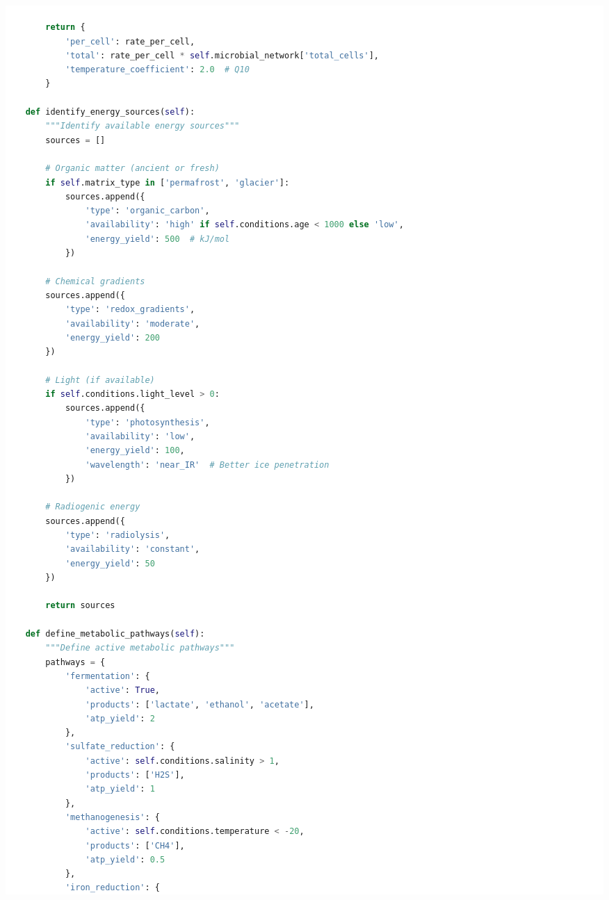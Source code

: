```python
        
        return {
            'per_cell': rate_per_cell,
            'total': rate_per_cell * self.microbial_network['total_cells'],
            'temperature_coefficient': 2.0  # Q10
        }
    
    def identify_energy_sources(self):
        """Identify available energy sources"""
        sources = []
        
        # Organic matter (ancient or fresh)
        if self.matrix_type in ['permafrost', 'glacier']:
            sources.append({
                'type': 'organic_carbon',
                'availability': 'high' if self.conditions.age < 1000 else 'low',
                'energy_yield': 500  # kJ/mol
            })
        
        # Chemical gradients
        sources.append({
            'type': 'redox_gradients',
            'availability': 'moderate',
            'energy_yield': 200
        })
        
        # Light (if available)
        if self.conditions.light_level > 0:
            sources.append({
                'type': 'photosynthesis',
                'availability': 'low',
                'energy_yield': 100,
                'wavelength': 'near_IR'  # Better ice penetration
            })
        
        # Radiogenic energy
        sources.append({
            'type': 'radiolysis',
            'availability': 'constant',
            'energy_yield': 50
        })
        
        return sources
    
    def define_metabolic_pathways(self):
        """Define active metabolic pathways"""
        pathways = {
            'fermentation': {
                'active': True,
                'products': ['lactate', 'ethanol', 'acetate'],
                'atp_yield': 2
            },
            'sulfate_reduction': {
                'active': self.conditions.salinity > 1,
                'products': ['H2S'],
                'atp_yield': 1
            },
            'methanogenesis': {
                'active': self.conditions.temperature < -20,
                'products': ['CH4'],
                'atp_yield': 0.5
            },
            'iron_reduction': {
```